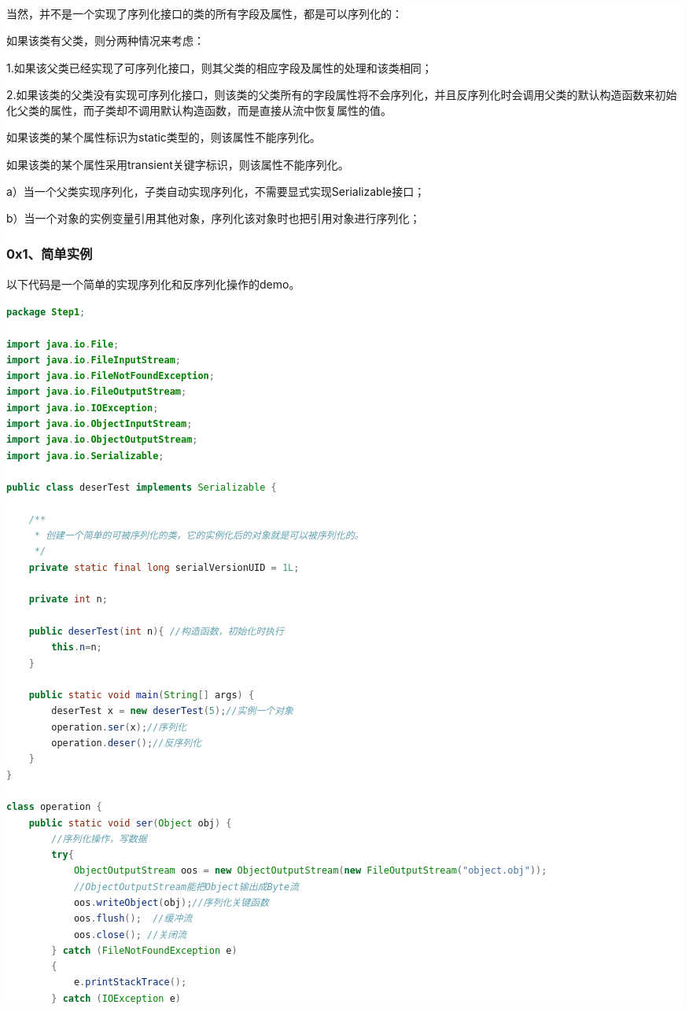 
当然，并不是一个实现了序列化接口的类的所有字段及属性，都是可以序列化的：

如果该类有父类，则分两种情况来考虑：

1.如果该父类已经实现了可序列化接口，则其父类的相应字段及属性的处理和该类相同；

2.如果该类的父类没有实现可序列化接口，则该类的父类所有的字段属性将不会序列化，并且反序列化时会调用父类的默认构造函数来初始化父类的属性，而子类却不调用默认构造函数，而是直接从流中恢复属性的值。

如果该类的某个属性标识为static类型的，则该属性不能序列化。

如果该类的某个属性采用transient关键字标识，则该属性不能序列化。

a）当一个父类实现序列化，子类自动实现序列化，不需要显式实现Serializable接口；

b）当一个对象的实例变量引用其他对象，序列化该对象时也把引用对象进行序列化；

 

### 0x1、简单实例

 

以下代码是一个简单的实现序列化和反序列化操作的demo。

```java
package Step1;

import java.io.File;
import java.io.FileInputStream;
import java.io.FileNotFoundException;
import java.io.FileOutputStream;
import java.io.IOException;
import java.io.ObjectInputStream;
import java.io.ObjectOutputStream;
import java.io.Serializable;

public class deserTest implements Serializable {  
	
    /**
	 * 创建一个简单的可被序列化的类，它的实例化后的对象就是可以被序列化的。
	 */
	private static final long serialVersionUID = 1L;
	
	private int n;  
    
    public deserTest(int n){ //构造函数，初始化时执行
        this.n=n;
    }
    
    public static void main(String[] args) {
    	deserTest x = new deserTest(5);//实例一个对象
    	operation.ser(x);//序列化
    	operation.deser();//反序列化
    }
}

class operation {
	public static void ser(Object obj) {
		//序列化操作，写数据
		try{
	        ObjectOutputStream oos = new ObjectOutputStream(new FileOutputStream("object.obj"));
	        //ObjectOutputStream能把Object输出成Byte流
	        oos.writeObject(obj);//序列化关键函数
	        oos.flush();  //缓冲流 
	        oos.close(); //关闭流
	    } catch (FileNotFoundException e) 
	    {        
	        e.printStackTrace();
	    } catch (IOException e) 
```